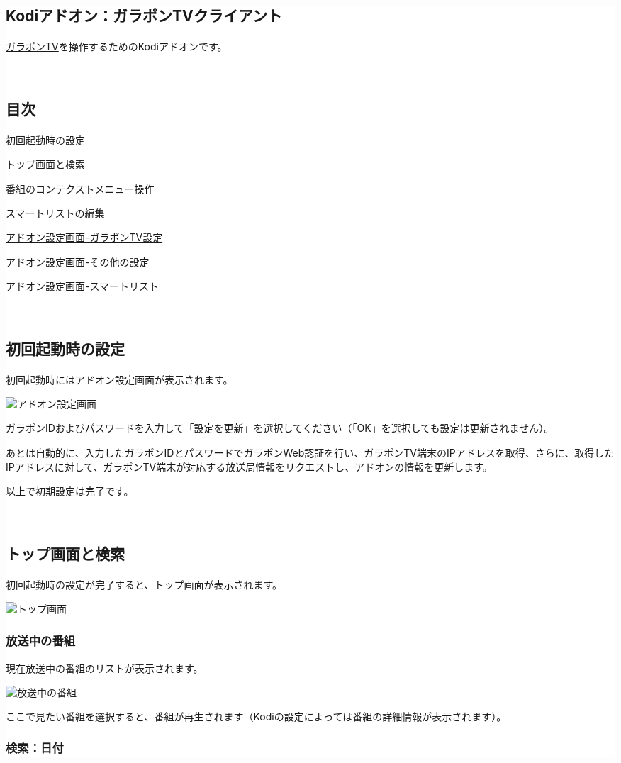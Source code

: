 ## Kodiアドオン：ガラポンTVクライアント

[ガラポンTV](https://garapon.tv)を操作するためのKodiアドオンです。

<br/>

## 目次

[初回起動時の設定](#初回起動時の設定)

[トップ画面と検索](#トップ画面と検索)

[番組のコンテクストメニュー操作](#番組のコンテクストメニュー操作)

[スマートリストの編集](#スマートリストの編集)

[アドオン設定画面-ガラポンTV設定](#アドオン設定画面-ガラポンTV設定)

[アドオン設定画面-その他の設定](#アドオン設定画面-その他の設定)

[アドオン設定画面-スマートリスト](#アドオン設定画面-スマートリスト)

<br/>

## 初回起動時の設定

初回起動時にはアドオン設定画面が表示されます。

![アドオン設定画面](https://github.com/kodiful/plugin.video.garapon.tv/assets/12268536/dc3182eb-e946-482a-b625-5c3033898c4e)


ガラポンIDおよびパスワードを入力して「設定を更新」を選択してください（「OK」を選択しても設定は更新されません）。

あとは自動的に、入力したガラポンIDとパスワードでガラポンWeb認証を行い、ガラポンTV端末のIPアドレスを取得、さらに、取得したIPアドレスに対して、ガラポンTV端末が対応する放送局情報をリクエストし、アドオンの情報を更新します。

以上で初期設定は完了です。

<br/>

## トップ画面と検索

初回起動時の設定が完了すると、トップ画面が表示されます。

![トップ画面](https://github.com/kodiful/plugin.video.garapon.tv/assets/12268536/752a9ede-5674-4133-99a7-5850f77aa16e)

### 放送中の番組

現在放送中の番組のリストが表示されます。

![放送中の番組](https://github.com/kodiful/plugin.video.garapon.tv/assets/12268536/cb2e65ed-d39d-4369-a8ba-47cfd8c55c02)

ここで見たい番組を選択すると、番組が再生されます（Kodiの設定によっては番組の詳細情報が表示されます）。

### 検索：日付

